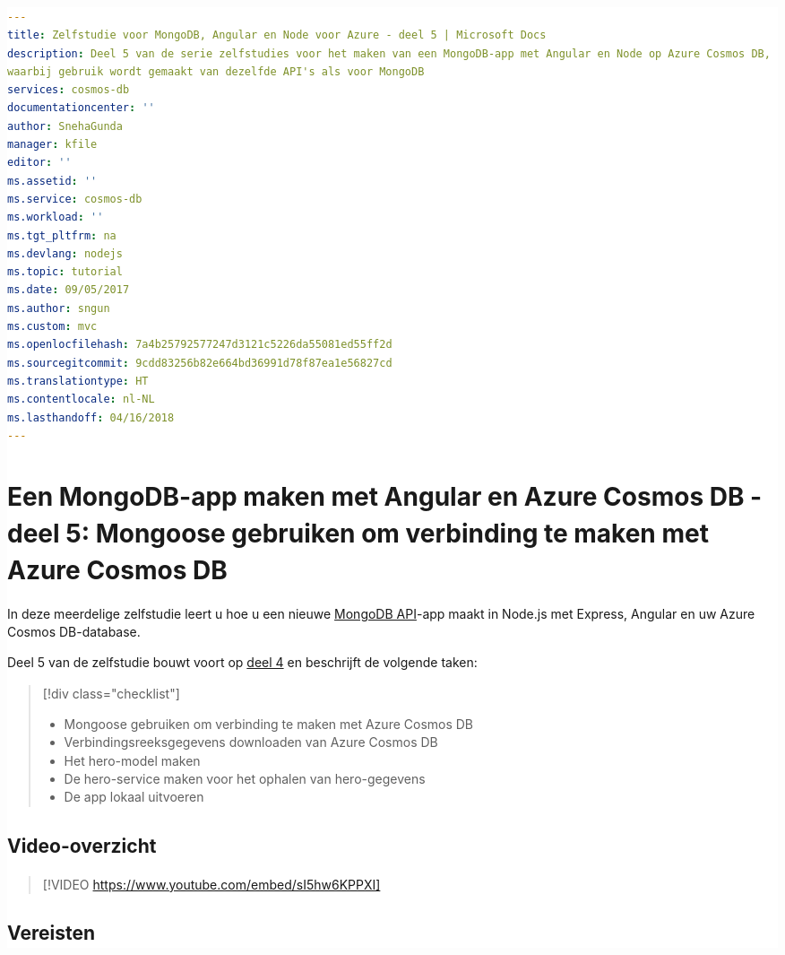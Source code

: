 ```yaml
---
title: Zelfstudie voor MongoDB, Angular en Node voor Azure - deel 5 | Microsoft Docs
description: Deel 5 van de serie zelfstudies voor het maken van een MongoDB-app met Angular en Node op Azure Cosmos DB, waarbij gebruik wordt gemaakt van dezelfde API's als voor MongoDB
services: cosmos-db
documentationcenter: ''
author: SnehaGunda
manager: kfile
editor: ''
ms.assetid: ''
ms.service: cosmos-db
ms.workload: ''
ms.tgt_pltfrm: na
ms.devlang: nodejs
ms.topic: tutorial
ms.date: 09/05/2017
ms.author: sngun
ms.custom: mvc
ms.openlocfilehash: 7a4b25792577247d3121c5226da55081ed55ff2d
ms.sourcegitcommit: 9cdd83256b82e664bd36991d78f87ea1e56827cd
ms.translationtype: HT
ms.contentlocale: nl-NL
ms.lasthandoff: 04/16/2018
---
```

# <a name="create-a-mongodb-app-with-angular-and-azure-cosmos-db---part-5-use-mongoose-to-connect-to-azure-cosmos-db"></a>Een MongoDB-app maken met Angular en Azure Cosmos DB - deel 5: Mongoose gebruiken om verbinding te maken met Azure Cosmos DB

In deze meerdelige zelfstudie leert u hoe u een nieuwe [MongoDB API](mongodb-introduction.md)-app maakt in Node.js met Express, Angular en uw Azure Cosmos DB-database.

Deel 5 van de zelfstudie bouwt voort op [deel 4](tutorial-develop-mongodb-nodejs-part4.md) en beschrijft de volgende taken:

> [!div class="checklist"]
> * Mongoose gebruiken om verbinding te maken met Azure Cosmos DB
> * Verbindingsreeksgegevens downloaden van Azure Cosmos DB
> * Het hero-model maken
> * De hero-service maken voor het ophalen van hero-gegevens
> * De app lokaal uitvoeren

## <a name="video-walkthrough"></a>Video-overzicht

> [!VIDEO https://www.youtube.com/embed/sI5hw6KPPXI]


## <a name="prerequisites"></a>Vereisten
